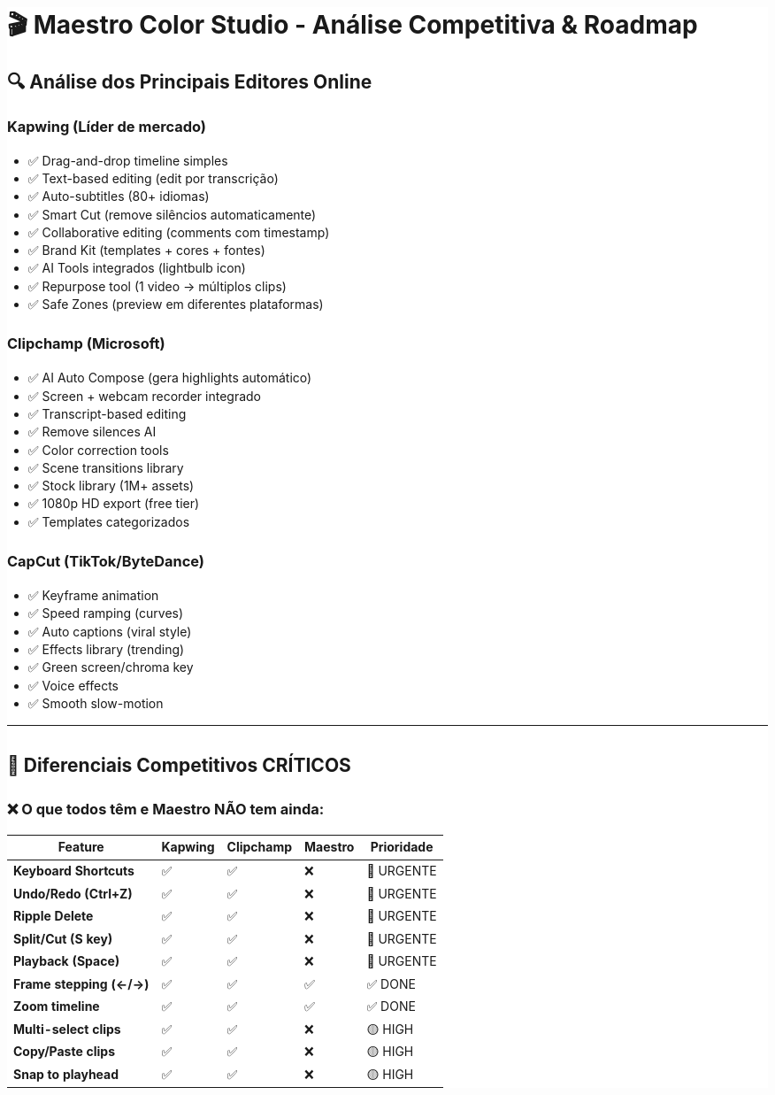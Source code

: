 # 🎬 Maestro Color Studio - Análise Competitiva & Roadmap

## 🔍 Análise dos Principais Editores Online

### **Kapwing** (Líder de mercado)
- ✅ Drag-and-drop timeline simples
- ✅ Text-based editing (edit por transcrição)
- ✅ Auto-subtitles (80+ idiomas)
- ✅ Smart Cut (remove silêncios automaticamente)
- ✅ Collaborative editing (comments com timestamp)
- ✅ Brand Kit (templates + cores + fontes)
- ✅ AI Tools integrados (lightbulb icon)
- ✅ Repurpose tool (1 video → múltiplos clips)
- ✅ Safe Zones (preview em diferentes plataformas)

### **Clipchamp** (Microsoft)
- ✅ AI Auto Compose (gera highlights automático)
- ✅ Screen + webcam recorder integrado
- ✅ Transcript-based editing
- ✅ Remove silences AI
- ✅ Color correction tools
- ✅ Scene transitions library
- ✅ Stock library (1M+ assets)
- ✅ 1080p HD export (free tier)
- ✅ Templates categorizados

### **CapCut** (TikTok/ByteDance)
- ✅ Keyframe animation
- ✅ Speed ramping (curves)
- ✅ Auto captions (viral style)
- ✅ Effects library (trending)
- ✅ Green screen/chroma key
- ✅ Voice effects
- ✅ Smooth slow-motion

---

## 🎯 Diferenciais Competitivos CRÍTICOS

### ❌ O que todos têm e Maestro NÃO tem ainda:

| Feature | Kapwing | Clipchamp | Maestro | Prioridade |
|---------|---------|-----------|---------|------------|
| **Keyboard Shortcuts** | ✅ | ✅ | ❌ | 🔴 URGENTE |
| **Undo/Redo (Ctrl+Z)** | ✅ | ✅ | ❌ | 🔴 URGENTE |
| **Ripple Delete** | ✅ | ✅ | ❌ | 🔴 URGENTE |
| **Split/Cut (S key)** | ✅ | ✅ | ❌ | 🔴 URGENTE |
| **Playback (Space)** | ✅ | ✅ | ❌ | 🔴 URGENTE |
| **Frame stepping (←/→)** | ✅ | ✅ | ✅ | ✅ DONE |
| **Zoom timeline** | ✅ | ✅ | ✅ | ✅ DONE |
| **Multi-select clips** | ✅ | ✅ | ❌ | 🟡 HIGH |
| **Copy/Paste clips** | ✅ | ✅ | ❌ | 🟡 HIGH |
| **Snap to playhead** | ✅ | ✅ | ❌ | 🟡 HIGH |